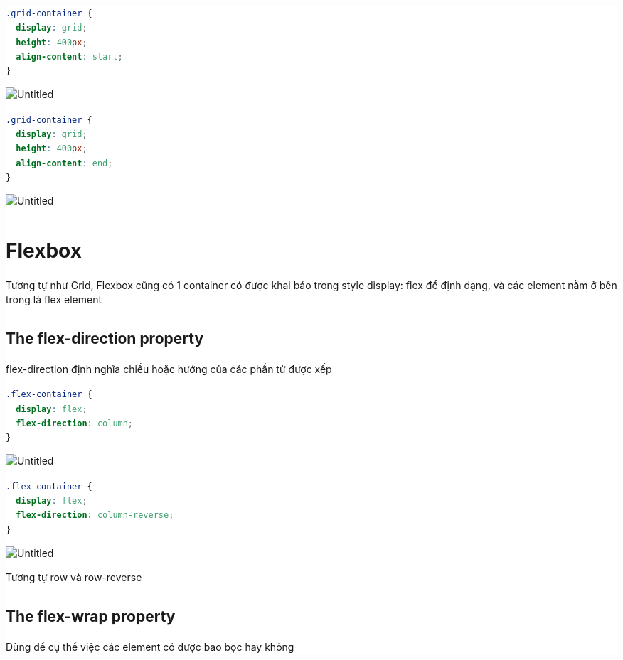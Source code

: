 ```css
.grid-container {
  display: grid;
  height: 400px;
  align-content: start;
}
```

![Untitled](CSS%20buo%CC%82%CC%89i%203%2032125b6e0ef54e13957cd929cfeaeb62/Untitled%2021.png)

```css
.grid-container {
  display: grid;
  height: 400px;
  align-content: end;
}
```

![Untitled](CSS%20buo%CC%82%CC%89i%203%2032125b6e0ef54e13957cd929cfeaeb62/Untitled%2022.png)

# Flexbox

Tương tự như Grid, Flexbox cũng có 1 container có được khai báo trong style display: flex để định dạng, và các element nằm ở bên trong là flex element

## The flex-direction property

flex-direction định nghĩa chiều hoặc hướng của các phần tử được xếp

```css
.flex-container {
  display: flex;
  flex-direction: column;
}
```

![Untitled](CSS%20buo%CC%82%CC%89i%203%2032125b6e0ef54e13957cd929cfeaeb62/Untitled%2023.png)

```css
.flex-container {
  display: flex;
  flex-direction: column-reverse;
}
```

![Untitled](CSS%20buo%CC%82%CC%89i%203%2032125b6e0ef54e13957cd929cfeaeb62/Untitled%2024.png)

Tương tự row và row-reverse

## The flex-wrap property

Dùng để cụ thể việc các element có được bao bọc hay không
